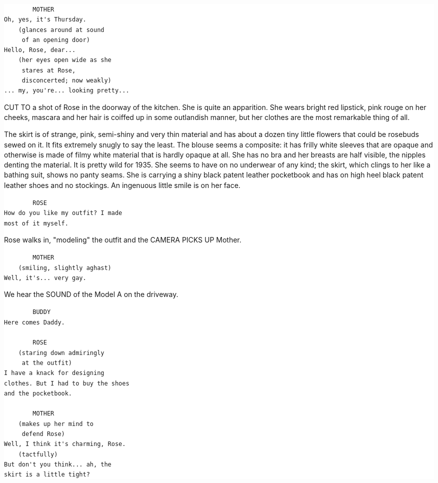 			MOTHER
	Oh, yes, it's Thursday. 
		(glances around at sound
		 of an opening door)
	Hello, Rose, dear... 
		(her eyes open wide as she
		 stares at Rose,
		 disconcerted; now weakly)
	... my, you're... looking pretty...

CUT TO a shot of Rose in the doorway of the kitchen. She is
quite an apparition. She wears bright red lipstick, pink
rouge on her cheeks, mascara and her hair is coiffed up in
some outlandish manner, but her clothes are the most
remarkable thing of all.

The skirt is of strange, pink, semi-shiny and very thin
material and has about a dozen tiny little flowers that could
be rosebuds sewed on it. It fits extremely snugly to say the
least. The blouse seems a composite: it has frilly white
sleeves that are opaque and otherwise is made of filmy white
material that is hardly opaque at all. She has no bra and her
breasts are half visible, the nipples denting the material.
It is pretty wild for 1935. She seems to have on no underwear
of any kind; the skirt, which clings to her like a bathing
suit, shows no panty seams. She is carrying a shiny black
patent leather pocketbook and has on high heel black patent
leather shoes and no stockings. An ingenuous little smile is
on her face.

			ROSE 
	How do you like my outfit? I made
	most of it myself.

Rose walks in, "modeling" the outfit and the CAMERA PICKS UP
Mother.

			MOTHER 
		(smiling, slightly aghast)
	Well, it's... very gay.

We hear the SOUND of the Model A on the driveway.

			BUDDY 
	Here comes Daddy.

			ROSE 
		(staring down admiringly
		 at the outfit)
	I have a knack for designing
	clothes. But I had to buy the shoes
	and the pocketbook.

			MOTHER 
		(makes up her mind to
		 defend Rose)
	Well, I think it's charming, Rose. 
		(tactfully)
	But don't you think... ah, the
	skirt is a little tight?
